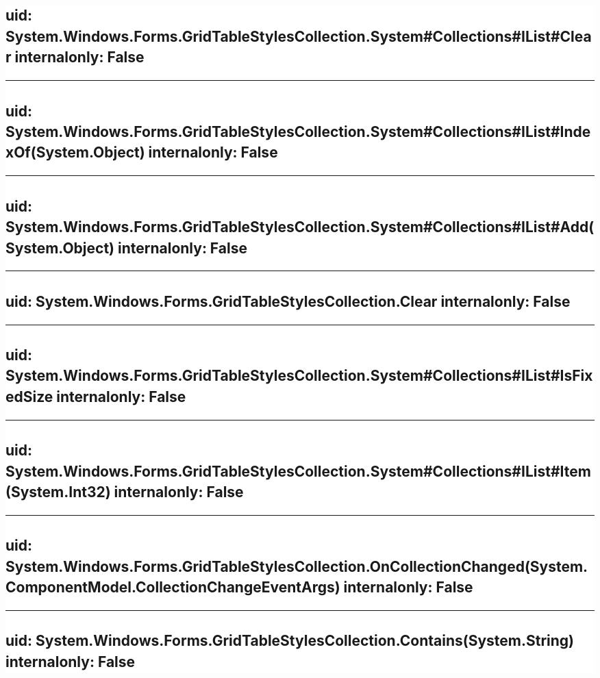uid: System.Windows.Forms.GridTableStylesCollection.System#Collections#IList#Clear
internalonly: False
---

---
uid: System.Windows.Forms.GridTableStylesCollection.System#Collections#IList#IndexOf(System.Object)
internalonly: False
---

---
uid: System.Windows.Forms.GridTableStylesCollection.System#Collections#IList#Add(System.Object)
internalonly: False
---

---
uid: System.Windows.Forms.GridTableStylesCollection.Clear
internalonly: False
---

---
uid: System.Windows.Forms.GridTableStylesCollection.System#Collections#IList#IsFixedSize
internalonly: False
---

---
uid: System.Windows.Forms.GridTableStylesCollection.System#Collections#IList#Item(System.Int32)
internalonly: False
---

---
uid: System.Windows.Forms.GridTableStylesCollection.OnCollectionChanged(System.ComponentModel.CollectionChangeEventArgs)
internalonly: False
---

---
uid: System.Windows.Forms.GridTableStylesCollection.Contains(System.String)
internalonly: False
---

